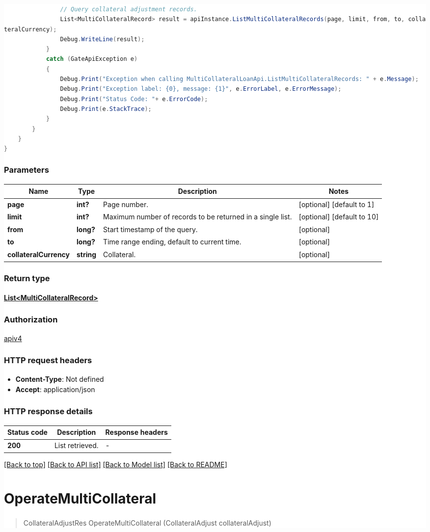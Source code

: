 ```csharp
                // Query collateral adjustment records.
                List<MultiCollateralRecord> result = apiInstance.ListMultiCollateralRecords(page, limit, from, to, collateralCurrency);
                Debug.WriteLine(result);
            }
            catch (GateApiException e)
            {
                Debug.Print("Exception when calling MultiCollateralLoanApi.ListMultiCollateralRecords: " + e.Message);
                Debug.Print("Exception label: {0}, message: {1}", e.ErrorLabel, e.ErrorMessage);
                Debug.Print("Status Code: "+ e.ErrorCode);
                Debug.Print(e.StackTrace);
            }
        }
    }
}
```

### Parameters

Name | Type | Description  | Notes
------------- | ------------- | ------------- | -------------
 **page** | **int?**| Page number. | [optional] [default to 1]
 **limit** | **int?**| Maximum number of records to be returned in a single list. | [optional] [default to 10]
 **from** | **long?**| Start timestamp of the query. | [optional] 
 **to** | **long?**| Time range ending, default to current time. | [optional] 
 **collateralCurrency** | **string**| Collateral. | [optional] 

### Return type

[**List&lt;MultiCollateralRecord&gt;**](MultiCollateralRecord.md)

### Authorization

[apiv4](../README.md#apiv4)

### HTTP request headers

 - **Content-Type**: Not defined
 - **Accept**: application/json

### HTTP response details
| Status code | Description | Response headers |
|-------------|-------------|------------------|
| **200** | List retrieved. |  -  |

[[Back to top]](#) [[Back to API list]](../README.md#documentation-for-api-endpoints) [[Back to Model list]](../README.md#documentation-for-models) [[Back to README]](../README.md)

<a name="operatemulticollateral"></a>
# **OperateMultiCollateral**
> CollateralAdjustRes OperateMultiCollateral (CollateralAdjust collateralAdjust)

